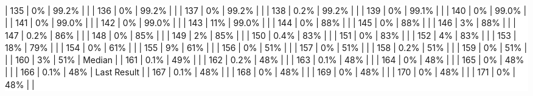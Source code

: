 | 135 | 0% | 99.2% |  |
| 136 | 0% | 99.2% |  |
| 137 | 0% | 99.2% |  |
| 138 | 0.2% | 99.2% |  |
| 139 | 0% | 99.1% |  |
| 140 | 0% | 99.0% |  |
| 141 | 0% | 99.0% |  |
| 142 | 0% | 99.0% |  |
| 143 | 11% | 99.0% |  |
| 144 | 0% | 88% |  |
| 145 | 0% | 88% |  |
| 146 | 3% | 88% |  |
| 147 | 0.2% | 86% |  |
| 148 | 0% | 85% |  |
| 149 | 2% | 85% |  |
| 150 | 0.4% | 83% |  |
| 151 | 0% | 83% |  |
| 152 | 4% | 83% |  |
| 153 | 18% | 79% |  |
| 154 | 0% | 61% |  |
| 155 | 9% | 61% |  |
| 156 | 0% | 51% |  |
| 157 | 0% | 51% |  |
| 158 | 0.2% | 51% |  |
| 159 | 0% | 51% |  |
| 160 | 3% | 51% | Median |
| 161 | 0.1% | 49% |  |
| 162 | 0.2% | 48% |  |
| 163 | 0.1% | 48% |  |
| 164 | 0% | 48% |  |
| 165 | 0% | 48% |  |
| 166 | 0.1% | 48% | Last Result |
| 167 | 0.1% | 48% |  |
| 168 | 0% | 48% |  |
| 169 | 0% | 48% |  |
| 170 | 0% | 48% |  |
| 171 | 0% | 48% |  |